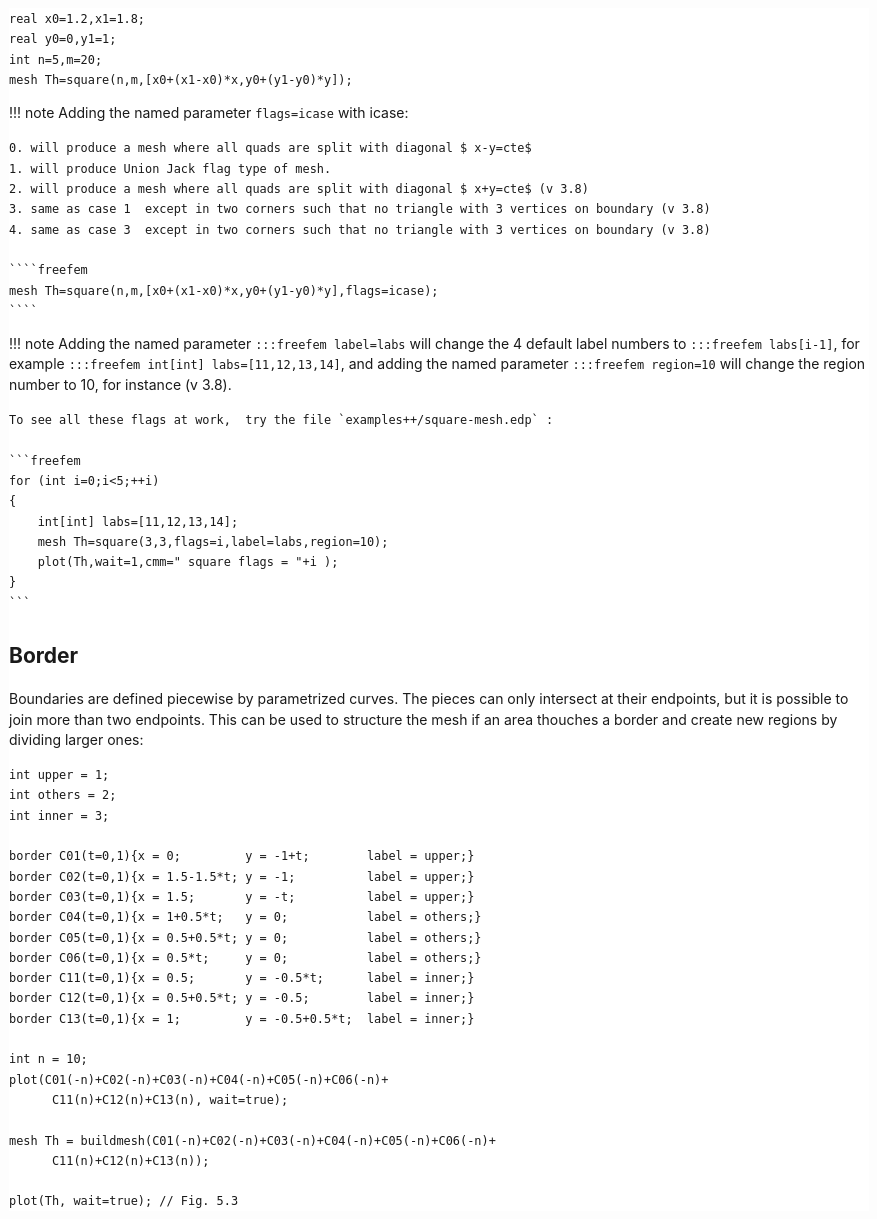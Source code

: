 ```freefem
real x0=1.2,x1=1.8;
real y0=0,y1=1;
int n=5,m=20;
mesh Th=square(n,m,[x0+(x1-x0)*x,y0+(y1-y0)*y]);

```

!!! note
	Adding the  named  parameter `flags=icase` with icase:

	0. will produce a mesh where all quads are split with diagonal $ x-y=cte$
	1. will produce Union Jack flag type of mesh.
	2. will produce a mesh where all quads are split with diagonal $ x+y=cte$ (v 3.8)
	3. same as case 1  except in two corners such that no triangle with 3 vertices on boundary (v 3.8)
	4. same as case 3  except in two corners such that no triangle with 3 vertices on boundary (v 3.8)

	````freefem
	mesh Th=square(n,m,[x0+(x1-x0)*x,y0+(y1-y0)*y],flags=icase);
	````

!!! note
	Adding the  named  parameter `:::freefem label=labs` will change the 4 default label numbers to `:::freefem labs[i-1]`, for example `:::freefem int[int] labs=[11,12,13,14]`, and adding the  named parameter `:::freefem region=10` will change  the region number  to $10$, for instance (v 3.8).

	To see all these flags at work,  try the file `examples++/square-mesh.edp` :

	```freefem
	for (int i=0;i<5;++i)
  	{
    	int[int] labs=[11,12,13,14];
    	mesh Th=square(3,3,flags=i,label=labs,region=10);
    	plot(Th,wait=1,cmm=" square flags = "+i );
  	}
	```

## Border

Boundaries are defined piecewise by parametrized curves.
The pieces can only intersect at their endpoints, but it is possible to 
join more than two endpoints. This can be used to structure the mesh
if an area thouches a border and create new regions by dividing larger ones:

```freefem
int upper = 1;
int others = 2;
int inner = 3;

border C01(t=0,1){x = 0;         y = -1+t;        label = upper;}
border C02(t=0,1){x = 1.5-1.5*t; y = -1;          label = upper;}
border C03(t=0,1){x = 1.5;       y = -t;          label = upper;}
border C04(t=0,1){x = 1+0.5*t;   y = 0;           label = others;}
border C05(t=0,1){x = 0.5+0.5*t; y = 0;           label = others;}
border C06(t=0,1){x = 0.5*t;     y = 0;           label = others;}
border C11(t=0,1){x = 0.5;       y = -0.5*t;      label = inner;}
border C12(t=0,1){x = 0.5+0.5*t; y = -0.5;        label = inner;}
border C13(t=0,1){x = 1;         y = -0.5+0.5*t;  label = inner;}

int n = 10;
plot(C01(-n)+C02(-n)+C03(-n)+C04(-n)+C05(-n)+C06(-n)+
      C11(n)+C12(n)+C13(n), wait=true);

mesh Th = buildmesh(C01(-n)+C02(-n)+C03(-n)+C04(-n)+C05(-n)+C06(-n)+
      C11(n)+C12(n)+C13(n));

plot(Th, wait=true); // Fig. 5.3
```